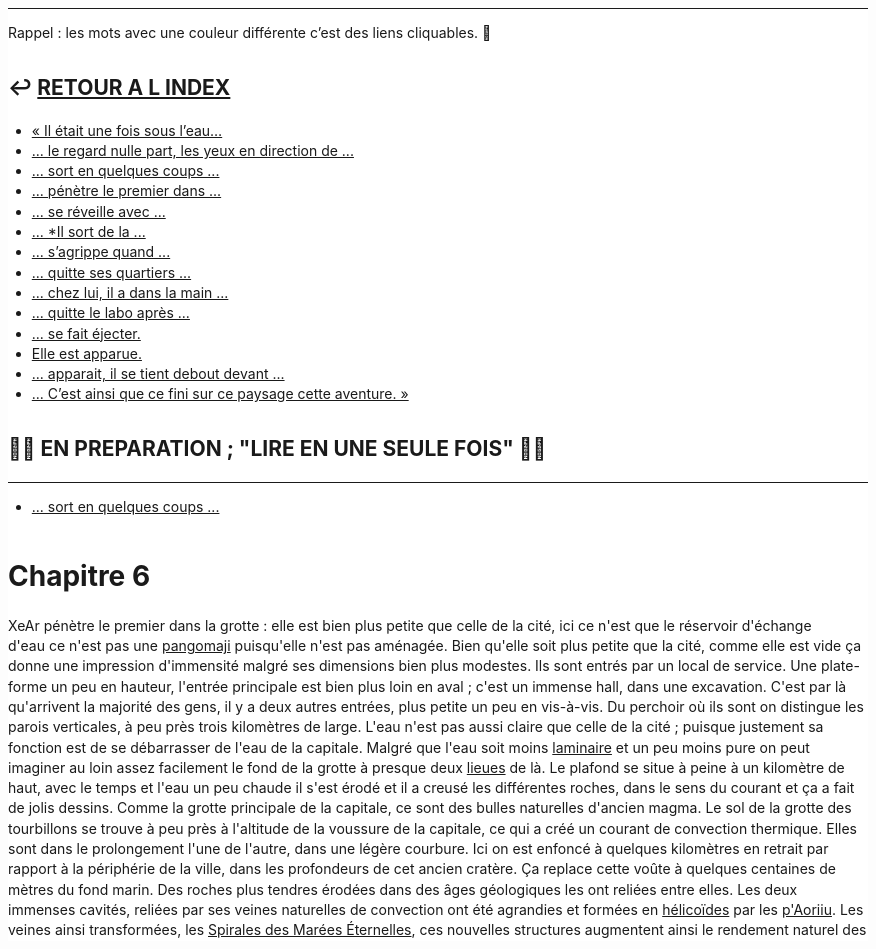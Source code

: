 ----
Rappel : les mots avec une couleur différente c’est des liens cliquables. 🫡

## ↩️ [RETOUR A L INDEX](Lecture.md)
- [« Il était une fois sous l’eau… ](00_Il-était-une-fois-sous-l-eau.md)
- [ ... le regard nulle part, les yeux en direction de ...](02_Chapitre02.md)
- [ ... sort en quelques coups ... ](04_Chapitre04.md)
- [ ... pénètre le premier dans ... ](06_Chapitre06.md)
- [ ... se réveille avec  ... ](08_Chapitre08.md)
- [ ... *Il sort de la ... ](10_Chapitre10.md)
- [ ... s’agrippe quand  ... ](12_Chapitre12.md)
- [ ... quitte ses quartiers ... ](14_Chapitre14.md)
- [ ... chez lui, il a dans la main ... ](16_Chapitre16.md)
- [ ... quitte le labo après ... ](18_Chapitre18.md)
- [ ... se fait éjecter.](20_Chapitre20.md)
- [ Elle est apparue.](22_Chapitre22.md)
- [ ... apparait, il se tient debout devant ... ](24_Chapitre24.md)
- [ ... C’est ainsi que ce fini sur ce paysage cette aventure. » ](26_FIN.md)

## 🚧🚧 EN PREPARATION ; "LIRE EN UNE SEULE FOIS" 🚧🚧

---
- [ ... sort en quelques coups ... ](04_Chapitre04.md)

# Chapitre 6

XeAr pénètre le premier dans la grotte : elle est bien plus petite que
celle de la cité, ici ce n'est que le réservoir d'échange d'eau ce n'est
pas une [pangomaji](https://paoriiu.jiuuijh.fr/encyclopedie/#Pangomaji)
puisqu'elle n'est pas aménagée. Bien qu'elle soit plus petite que la
cité, comme elle est vide ça donne une impression d'immensité malgré ses
dimensions bien plus modestes. Ils sont entrés par un local de service.
Une plate-forme un peu en hauteur, l'entrée principale est bien plus
loin en aval ; c'est un immense hall, dans une excavation. C'est par là
qu'arrivent la majorité des gens, il y a deux autres entrées, plus
petite un peu en vis-à-vis. Du perchoir où ils sont on distingue les
parois verticales, à peu près trois kilomètres de large. L'eau n'est pas
aussi claire que celle de la cité ; puisque justement sa fonction est de
se débarrasser de l'eau de la capitale. Malgré que l'eau soit moins
[laminaire](https://fr.wikipedia.org/wiki/%C3%89coulement_laminaire) et
un peu moins pure on peut imaginer au loin assez facilement le fond de
la grotte à presque deux
[lieues](https://fr.wikipedia.org/wiki/Lieue) de là. Le plafond se situe à peine à un kilomètre de haut, avec le temps
et l'eau un peu chaude il s'est érodé et il a creusé les différentes
roches, dans le sens du courant et ça a fait de jolis dessins. Comme la
grotte principale de la capitale, ce sont des bulles naturelles d'ancien
magma. Le sol de la grotte des tourbillons se trouve à peu près à
l'altitude de la voussure de la capitale, ce qui a créé un courant de
convection thermique. Elles sont dans le prolongement l'une de l'autre,
dans une légère courbure. Ici on est enfoncé à quelques kilomètres en
retrait par rapport à la périphérie de la ville, dans les profondeurs de
cet ancien cratère. Ça replace cette voûte à quelques centaines de
mètres du fond marin. Des roches plus tendres érodées dans des âges
géologiques les ont reliées entre elles. Les deux immenses cavités,
reliées par ses veines naturelles de convection ont été agrandies et
formées en
[hélicoïdes](https://fr.wikipedia.org/wiki/H%C3%A9lico%C3%AFde) par les
[p'Aoriiu](https://paoriiu.jiuuijh.fr/encyclopedie/#pAoriiu). Les veines
ainsi transformées, les [Spirales des Marées
Éternelles](https://paoriiu.jiuuijh.fr/encyclopedie/#Spirale%20des%20Marées%20Éternelles),
ces nouvelles structures augmentent ainsi le rendement naturel des